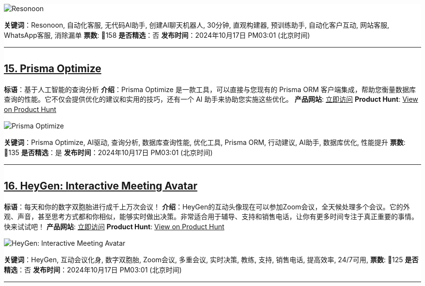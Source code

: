 ![Resonoon](https://ph-files.imgix.net/e6a5f2d7-d14b-4adb-af8c-96591bb62ae2.png?auto=format&fit=crop&frame=1&h=512&w=1024)

**关键词**：Resonoon, 自动化客服, 无代码AI助手, 创建AI聊天机器人, 30分钟, 直观构建器, 预训练助手, 自动化客户互动, 网站客服, WhatsApp客服, 消除漏单
**票数**: 🔺158
**是否精选**：否
**发布时间**：2024年10月17日 PM03:01 (北京时间)

---

## [15. Prisma Optimize](https://www.producthunt.com/posts/prisma-optimize-2?utm_campaign=producthunt-api&utm_medium=api-v2&utm_source=Application%3A+decohack+%28ID%3A+131684%29)
**标语**：基于人工智能的查询分析
**介绍**：Prisma Optimize 是一款工具，可以直接与您现有的 Prisma ORM 客户端集成，帮助您衡量数据库查询的性能。它不仅会提供优化的建议和实用的技巧，还有一个 AI 助手来协助您实施这些优化。
**产品网站**: [立即访问](https://www.producthunt.com/r/K6IN6VNSP5Z4EC?utm_campaign=producthunt-api&utm_medium=api-v2&utm_source=Application%3A+decohack+%28ID%3A+131684%29)
**Product Hunt**: [View on Product Hunt](https://www.producthunt.com/posts/prisma-optimize-2?utm_campaign=producthunt-api&utm_medium=api-v2&utm_source=Application%3A+decohack+%28ID%3A+131684%29)

![Prisma Optimize](https://ph-files.imgix.net/65dba490-cde8-4296-86db-3e466650bad8.png?auto=format&fit=crop&frame=1&h=512&w=1024)

**关键词**：Prisma Optimize, AI驱动, 查询分析, 数据库查询性能, 优化工具, Prisma ORM, 行动建议, AI助手, 数据库优化, 性能提升
**票数**: 🔺135
**是否精选**：是
**发布时间**：2024年10月17日 PM03:01 (北京时间)

---

## [16. HeyGen: Interactive Meeting Avatar](https://www.producthunt.com/posts/heygen-interactive-meeting-avatar?utm_campaign=producthunt-api&utm_medium=api-v2&utm_source=Application%3A+decohack+%28ID%3A+131684%29)
**标语**：每天和你的数字双胞胎进行成千上万次会议！
**介绍**：HeyGen的互动头像现在可以参加Zoom会议，全天候处理多个会议。它的外观、声音，甚至思考方式都和你相似，能够实时做出决策。非常适合用于辅导、支持和销售电话，让你有更多时间专注于真正重要的事情。快来试试吧！
**产品网站**: [立即访问](https://www.producthunt.com/r/WK5BAD2DR3NQMT?utm_campaign=producthunt-api&utm_medium=api-v2&utm_source=Application%3A+decohack+%28ID%3A+131684%29)
**Product Hunt**: [View on Product Hunt](https://www.producthunt.com/posts/heygen-interactive-meeting-avatar?utm_campaign=producthunt-api&utm_medium=api-v2&utm_source=Application%3A+decohack+%28ID%3A+131684%29)

![HeyGen: Interactive Meeting Avatar](https://ph-files.imgix.net/67696ce5-bb55-49ff-8e5a-5041e06a9042.jpeg?auto=format&fit=crop&frame=1&h=512&w=1024)

**关键词**：HeyGen, 互动会议化身, 数字双胞胎, Zoom会议, 多重会议, 实时决策, 教练, 支持, 销售电话, 提高效率, 24/7可用,
**票数**: 🔺125
**是否精选**：否
**发布时间**：2024年10月17日 PM03:01 (北京时间)

---
